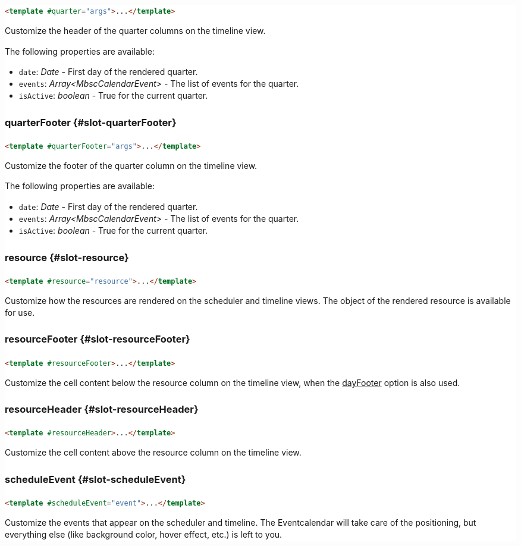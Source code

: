 ```html
<template #quarter="args">...</template>
```

Customize the header of the quarter columns on the timeline view.

The following properties are available:
- `date`: _Date_ - First day of the rendered quarter.
- `events`: _Array&lt;MbscCalendarEvent&gt;_ - The list of events for the quarter.
- `isActive`: _boolean_ - True for the current quarter.

### quarterFooter {#slot-quarterFooter}

```html
<template #quarterFooter="args">...</template>
```

Customize the footer of the quarter column on the timeline view.

The following properties are available:
- `date`: _Date_ - First day of the rendered quarter.
- `events`: _Array&lt;MbscCalendarEvent&gt;_ - The list of events for the quarter.
- `isActive`: _boolean_ - True for the current quarter.

### resource {#slot-resource}

```html
<template #resource="resource">...</template>
```

Customize how the resources are rendered on the scheduler and timeline views.
The object of the rendered resource is available for use.

### resourceFooter {#slot-resourceFooter}

```html
<template #resourceFooter>...</template>
```

Customize the cell content below the resource column on the timeline view,
when the [dayFooter](#slot-dayFooter) option is also used.

### resourceHeader {#slot-resourceHeader}

```html
<template #resourceHeader>...</template>
```

Customize the cell content above the resource column on the timeline view.

### scheduleEvent {#slot-scheduleEvent}

```html
<template #scheduleEvent="event">...</template>
```

Customize the events that appear on the scheduler and timeline.
The Eventcalendar will take care of the positioning,
but everything else (like background color, hover effect, etc.) is left to you.
